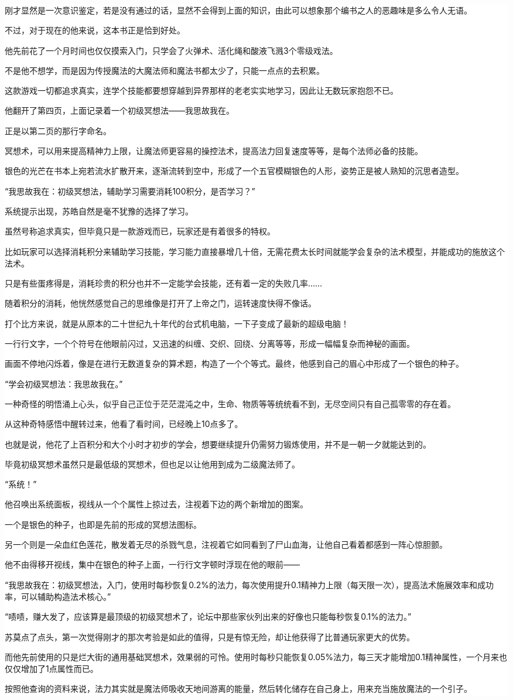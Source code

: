 刚才显然是一次意识鉴定，若是没有通过的话，显然不会得到上面的知识，由此可以想象那个编书之人的恶趣味是多么令人无语。

不过，对于现在的他来说，这本书正是恰到好处。

他先前花了一个月时间也仅仅摸索入门，只学会了火弹术、活化绳和酸液飞溅3个零级戏法。

不是他不想学，而是因为传授魔法的大魔法师和魔法书都太少了，只能一点点的去积累。

这款游戏一切都追求真实，连学个技能都要想穿越到异界那样的老老实实地学习，因此让无数玩家抱怨不已。

他翻开了第四页，上面记录着一个初级冥想法——我思故我在。

正是以第二页的那行字命名。

冥想术，可以用来提高精神力上限，让魔法师更容易的操控法术，提高法力回复速度等等，是每个法师必备的技能。

银色的光芒在书本上宛若流水扩散开来，逐渐流转到空中，形成了一个五官模糊银色的人形，姿势正是被人熟知的沉思者造型。

“我思故我在：初级冥想法，辅助学习需要消耗100积分，是否学习？”

系统提示出现，苏皓自然是毫不犹豫的选择了学习。

虽然号称追求真实，但毕竟只是一款游戏而已，玩家还是有着很多的特权。

比如玩家可以选择消耗积分来辅助学习技能，学习能力直接暴增几十倍，无需花费太长时间就能学会复杂的法术模型，并能成功的施放这个法术。

只是有些蛋疼得是，消耗珍贵的积分也并不一定能学会技能，还有着一定的失败几率……

随着积分的消耗，他恍然感觉自己的思维像是打开了上帝之门，运转速度快得不像话。

打个比方来说，就是从原本的二十世纪九十年代的台式机电脑，一下子变成了最新的超级电脑！

一行行文字，一个个符号在他眼前闪过，又迅速的纠缠、交织、回绕、分离等等，形成一幅幅复杂而神秘的画面。

画面不停地闪烁着，像是在进行无数道复杂的算术题，构造了一个个等式。最终，他感到自己的眉心中形成了一个银色的种子。

“学会初级冥想法：我思故我在。”

一种奇怪的明悟涌上心头，似乎自己正位于茫茫混沌之中，生命、物质等等统统看不到，无尽空间只有自己孤零零的存在着。

从这种奇特感悟中醒转过来，他看了看时间，已经晚上10点多了。

也就是说，他花了上百积分和大个小时才初步的学会，想要继续提升仍需努力锻炼使用，并不是一朝一夕就能达到的。

毕竟初级冥想术虽然只是最低级的冥想术，但也足以让他用到成为二级魔法师了。

“系统！”

他召唤出系统面板，视线从一个个属性上掠过去，注视着下边的两个新增加的图案。

一个是银色的种子，也即是先前的形成的冥想法图标。

另一个则是一朵血红色莲花，散发着无尽的杀戮气息，注视着它如同看到了尸山血海，让他自己看着都感到一阵心惊胆颤。

他不由得移开视线，集中在银色的种子上面，一行行文字顿时浮现在他的眼前——

“我思故我在：初级冥想法，入门，使用时每秒恢复0.2%的法力，每次使用提升0.1精神力上限（每天限一次），提高法术施展效率和成功率，可以辅助构造法术核心。”

“啧啧，赚大发了，应该算是最顶级的初级冥想术了，论坛中那些家伙列出来的好像也只能每秒恢复0.1%的法力。”

苏莫点了点头，第一次觉得刚才的那次考验是如此的值得，只是有惊无险，却让他获得了比普通玩家更大的优势。

而他先前使用的只是烂大街的通用基础冥想术，效果弱的可怜。使用时每秒只能恢复0.05%法力，每三天才能增加0.1精神属性，一个月来也仅仅增加了1点属性而已。

按照他查询的资料来说，法力其实就是魔法师吸收天地间游离的能量，然后转化储存在自己身上，用来充当施放魔法的一个引子。
